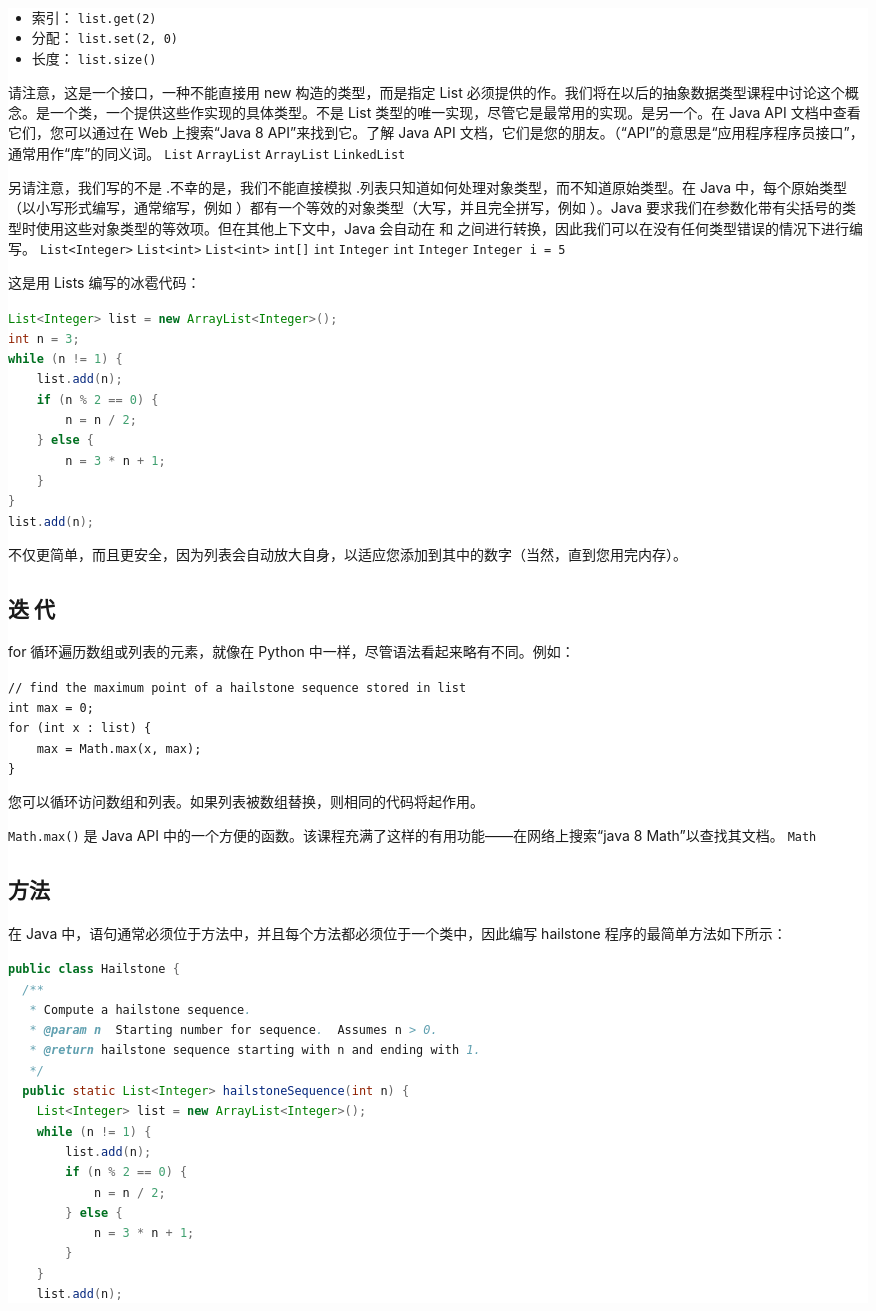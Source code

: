 - 索引： `list.get(2)`
- 分配： `list.set(2, 0)`
- 长度： `list.size()`

请注意，这是一个接口，一种不能直接用 new 构造的类型，而是指定 List 必须提供的作。我们将在以后的抽象数据类型课程中讨论这个概念。是一个类，一个提供这些作实现的具体类型。不是 List 类型的唯一实现，尽管它是最常用的实现。是另一个。在 Java API 文档中查看它们，您可以通过在 Web 上搜索“Java 8 API”来找到它。了解 Java API 文档，它们是您的朋友。（“API”的意思是“应用程序程序员接口”，通常用作“库”的同义词。 `List` `ArrayList` `ArrayList` `LinkedList`

另请注意，我们写的不是 .不幸的是，我们不能直接模拟 .列表只知道如何处理对象类型，而不知道原始类型。在 Java 中，每个原始类型（以小写形式编写，通常缩写，例如 ）都有一个等效的对象类型（大写，并且完全拼写，例如 ）。Java 要求我们在参数化带有尖括号的类型时使用这些对象类型的等效项。但在其他上下文中，Java 会自动在 和 之间进行转换，因此我们可以在没有任何类型错误的情况下进行编写。 `List<Integer>` `List<int>` `List<int>` `int[]` `int` `Integer` `int` `Integer` `Integer i = 5`

这是用 Lists 编写的冰雹代码：

```java
List<Integer> list = new ArrayList<Integer>();
int n = 3;
while (n != 1) {
    list.add(n);
    if (n % 2 == 0) {
        n = n / 2;
    } else {
        n = 3 * n + 1;
    }
}
list.add(n);
```

不仅更简单，而且更安全，因为列表会自动放大自身，以适应您添加到其中的数字（当然，直到您用完内存）。

## 迭 代

for 循环遍历数组或列表的元素，就像在 Python 中一样，尽管语法看起来略有不同。例如：

```
// find the maximum point of a hailstone sequence stored in list
int max = 0;
for (int x : list) {
    max = Math.max(x, max);
}
```

您可以循环访问数组和列表。如果列表被数组替换，则相同的代码将起作用。

`Math.max()` 是 Java API 中的一个方便的函数。该课程充满了这样的有用功能——在网络上搜索“java 8 Math”以查找其文档。 `Math`

## 方法

在 Java 中，语句通常必须位于方法中，并且每个方法都必须位于一个类中，因此编写 hailstone 程序的最简单方法如下所示：

```java
public class Hailstone {
  /**
   * Compute a hailstone sequence.
   * @param n  Starting number for sequence.  Assumes n > 0.
   * @return hailstone sequence starting with n and ending with 1.
   */
  public static List<Integer> hailstoneSequence(int n) {
    List<Integer> list = new ArrayList<Integer>();
    while (n != 1) {
        list.add(n);
        if (n % 2 == 0) {
            n = n / 2;
        } else {
            n = 3 * n + 1;
        }
    }
    list.add(n);
```